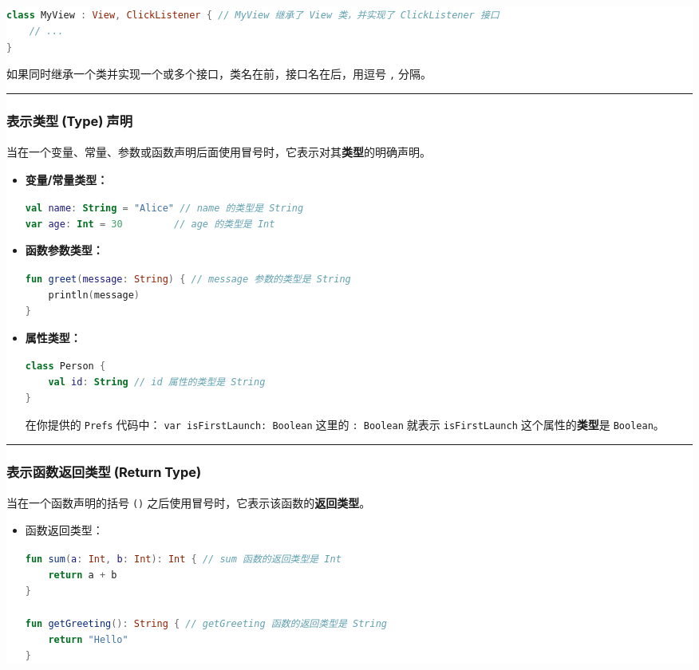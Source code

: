   ```Kotlin
  class MyView : View, ClickListener { // MyView 继承了 View 类，并实现了 ClickListener 接口
      // ...
  }
  ```

  如果同时继承一个类并实现一个或多个接口，类名在前，接口名在后，用逗号 `,` 分隔。

  

------

### 表示**类型 (Type)** 声明

当在一个变量、常量、参数或函数声明后面使用冒号时，它表示对其**类型**的明确声明。

- **变量/常量类型：**

  ```Kotlin
  val name: String = "Alice" // name 的类型是 String
  var age: Int = 30         // age 的类型是 Int
  ```

- **函数参数类型：**

  ```Kotlin
  fun greet(message: String) { // message 参数的类型是 String
      println(message)
  }
  ```

- **属性类型：**

  ```Kotlin
  class Person {
      val id: String // id 属性的类型是 String
  }
  ```

  在你提供的 `Prefs` 代码中： `var isFirstLaunch: Boolean` 这里的 `: Boolean` 就表示 `isFirstLaunch` 这个属性的**类型**是 `Boolean`。

------

### 表示**函数返回类型 (Return Type)**

当在一个函数声明的括号 `()` 之后使用冒号时，它表示该函数的**返回类型**。

- 函数返回类型：

  ```Kotlin
  fun sum(a: Int, b: Int): Int { // sum 函数的返回类型是 Int
      return a + b
  }
  
  fun getGreeting(): String { // getGreeting 函数的返回类型是 String
      return "Hello"
  }
  ```
